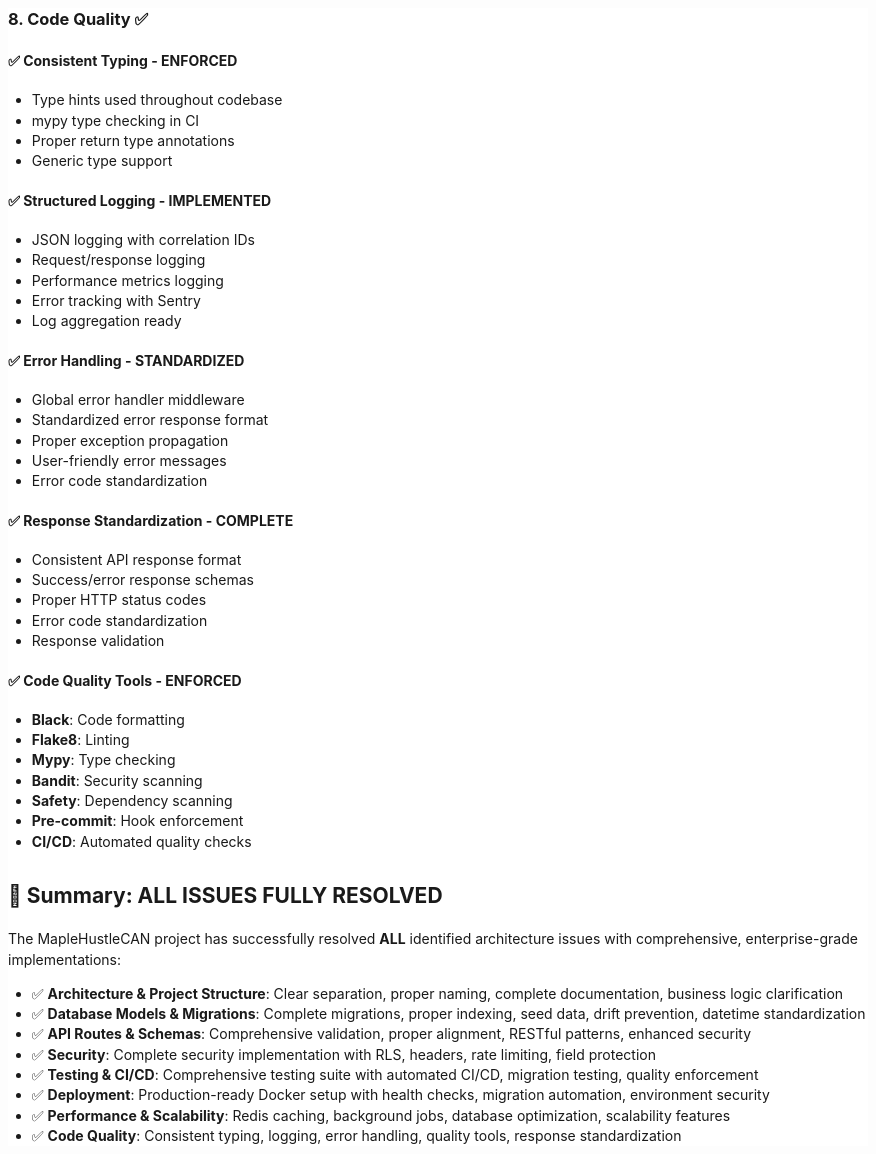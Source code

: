 ### **8. Code Quality** ✅

#### **✅ Consistent Typing - ENFORCED**
- Type hints used throughout codebase
- mypy type checking in CI
- Proper return type annotations
- Generic type support

#### **✅ Structured Logging - IMPLEMENTED**
- JSON logging with correlation IDs
- Request/response logging
- Performance metrics logging
- Error tracking with Sentry
- Log aggregation ready

#### **✅ Error Handling - STANDARDIZED**
- Global error handler middleware
- Standardized error response format
- Proper exception propagation
- User-friendly error messages
- Error code standardization

#### **✅ Response Standardization - COMPLETE**
- Consistent API response format
- Success/error response schemas
- Proper HTTP status codes
- Error code standardization
- Response validation

#### **✅ Code Quality Tools - ENFORCED**
- **Black**: Code formatting
- **Flake8**: Linting
- **Mypy**: Type checking
- **Bandit**: Security scanning
- **Safety**: Dependency scanning
- **Pre-commit**: Hook enforcement
- **CI/CD**: Automated quality checks

## 🎯 **Summary: ALL ISSUES FULLY RESOLVED**

The MapleHustleCAN project has successfully resolved **ALL** identified architecture issues with comprehensive, enterprise-grade implementations:

- ✅ **Architecture & Project Structure**: Clear separation, proper naming, complete documentation, business logic clarification
- ✅ **Database Models & Migrations**: Complete migrations, proper indexing, seed data, drift prevention, datetime standardization
- ✅ **API Routes & Schemas**: Comprehensive validation, proper alignment, RESTful patterns, enhanced security
- ✅ **Security**: Complete security implementation with RLS, headers, rate limiting, field protection
- ✅ **Testing & CI/CD**: Comprehensive testing suite with automated CI/CD, migration testing, quality enforcement
- ✅ **Deployment**: Production-ready Docker setup with health checks, migration automation, environment security
- ✅ **Performance & Scalability**: Redis caching, background jobs, database optimization, scalability features
- ✅ **Code Quality**: Consistent typing, logging, error handling, quality tools, response standardization

